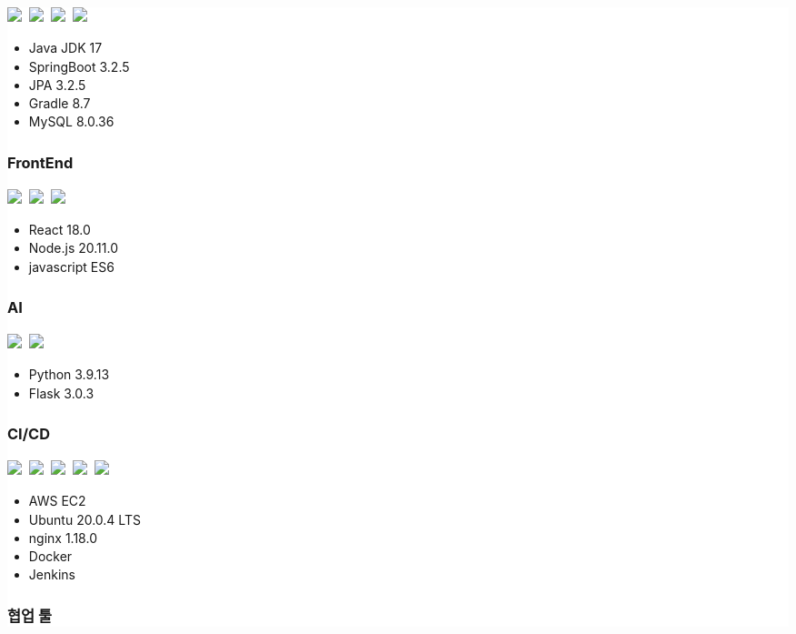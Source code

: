 <img src="https://img.shields.io/badge/JAVA-3776AB?style=for-the-badge&logo=JAVA&logoColor=white">&nbsp;
<img src="https://img.shields.io/badge/Spring Boot-6DB33F?style=for-the-badge&logo=Spring Boot&logoColor=white">&nbsp;
<img src="https://img.shields.io/badge/Gradle-02303A?style=for-the-badge&logo=Gradle&logoColor=white">&nbsp;
<img src="https://img.shields.io/badge/MySQL-4479A1?style=for-the-badge&logo=MySQL&logoColor=white">&nbsp;

- Java JDK 17
- SpringBoot 3.2.5
- JPA 3.2.5
- Gradle 8.7
- MySQL 8.0.36

### FrontEnd

<img src="https://img.shields.io/badge/React-61DAFB?style=for-the-badge&logo=React&logoColor=black"/>&nbsp;
<img src="https://img.shields.io/badge/Node.js-339933?style=for-the-badge&logo=Node.js&logoColor=white">&nbsp;
<img src="https://img.shields.io/badge/JavaScript-F7DF1E?style=for-the-badge&logo=JavaScript&logoColor=white">&nbsp;

- React 18.0
- Node.js 20.11.0
- javascript ES6

### AI

<img src="https://img.shields.io/badge/Python-3776AB?style=for-the-badge&logo=Python&logoColor=white">&nbsp;
<img src="https://img.shields.io/badge/Flask-000000?style=for-the-badge&logo=flask&logoColor=white"/>&nbsp;


- Python 3.9.13
- Flask 3.0.3


### CI/CD

<img src="https://img.shields.io/badge/Amazon EC2-FF9900?style=for-the-badge&logo=Amazon EC2&logoColor=white">&nbsp;
<img src="https://img.shields.io/badge/Ubuntu-E95420?style=for-the-badge&logo=Ubuntu&logoColor=white">&nbsp;
<img src="https://img.shields.io/badge/NGINX-009639?style=for-the-badge&logo=NGINX&logoColor=white">&nbsp;
<img src="https://img.shields.io/badge/Docker-2496ED?style=for-the-badge&logo=Docker&logoColor=white">&nbsp;
<img src="https://img.shields.io/badge/jenkins-%232C5263.svg?style=for-the-badge&logo=jenkins&logoColor=white">&nbsp;

- AWS EC2
- Ubuntu 20.0.4 LTS
- nginx 1.18.0
- Docker
- Jenkins

### 협업 툴
